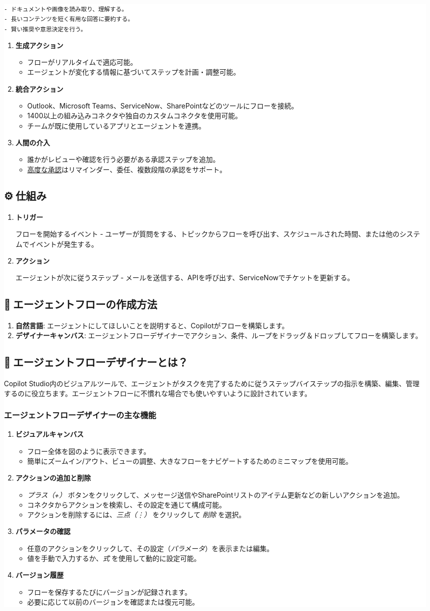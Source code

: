     - ドキュメントや画像を読み取り、理解する。
    - 長いコンテンツを短く有用な回答に要約する。
    - 賢い推奨や意思決定を行う。

1. **生成アクション**
    - フローがリアルタイムで適応可能。
    - エージェントが変化する情報に基づいてステップを計画・調整可能。

1. **統合アクション**
    - Outlook、Microsoft Teams、ServiceNow、SharePointなどのツールにフローを接続。
    - 1400以上の組み込みコネクタや独自のカスタムコネクタを使用可能。
    - チームが既に使用しているアプリとエージェントを連携。

1. **人間の介入**
    - 誰かがレビューや確認を行う必要がある承認ステップを追加。
    - [高度な承認](https://learn.microsoft.com/microsoft-copilot-studio/flows-advanced-approvals?WT.mc_id=power-172621-ebenitez)はリマインダー、委任、複数段階の承認をサポート。

## ⚙️ 仕組み

1. **トリガー**

    フローを開始するイベント - ユーザーが質問をする、トピックからフローを呼び出す、スケジュールされた時間、または他のシステムでイベントが発生する。

1. **アクション**

    エージェントが次に従うステップ - メールを送信する、APIを呼び出す、ServiceNowでチケットを更新する。

## 🧶 エージェントフローの作成方法

1. **自然言語**: エージェントにしてほしいことを説明すると、Copilotがフローを構築します。
1. **デザイナーキャンバス**: エージェントフローデザイナーでアクション、条件、ループをドラッグ＆ドロップしてフローを構築します。

## 🎨 エージェントフローデザイナーとは？

Copilot Studio内のビジュアルツールで、エージェントがタスクを完了するために従うステップバイステップの指示を構築、編集、管理するのに役立ちます。エージェントフローに不慣れな場合でも使いやすいように設計されています。

### エージェントフローデザイナーの主な機能

1. **ビジュアルキャンバス**
    - フロー全体を図のように表示できます。
    - 簡単にズームイン/アウト、ビューの調整、大きなフローをナビゲートするためのミニマップを使用可能。

1. **アクションの追加と削除**
    - _プラス（+）_ ボタンをクリックして、メッセージ送信やSharePointリストのアイテム更新などの新しいアクションを追加。
    - コネクタからアクションを検索し、その設定を通じて構成可能。
    - アクションを削除するには、_三点（⋮）_ をクリックして _削除_ を選択。

1. **パラメータの確認**
    - 任意のアクションをクリックして、その設定（_パラメータ_）を表示または編集。
    - 値を手動で入力するか、_式_ を使用して動的に設定可能。

1. **バージョン履歴**
    - フローを保存するたびにバージョンが記録されます。
    - 必要に応じて以前のバージョンを確認または復元可能。
